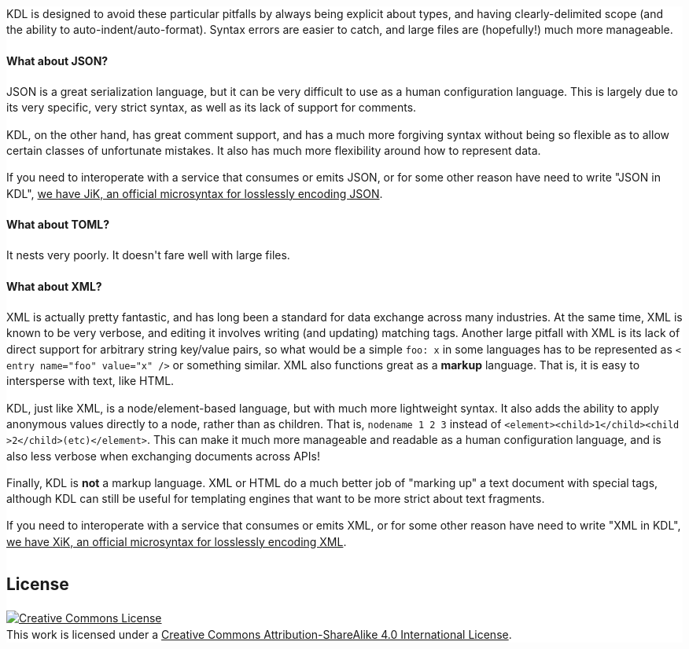 KDL is designed to avoid these particular pitfalls by always being explicit
about types, and having clearly-delimited scope (and the ability to
auto-indent/auto-format). Syntax errors are easier to catch, and large files
are (hopefully!) much more manageable.

#### What about JSON?

JSON is a great serialization language, but it can be very difficult to use as
a human configuration language. This is largely due to its very specific, very
strict syntax, as well as its lack of support for comments.

KDL, on the other hand, has great comment support, and has a much more
forgiving syntax without being so flexible as to allow certain classes of
unfortunate mistakes. It also has much more flexibility around how to
represent data.

If you need to interoperate with a service that consumes or emits JSON, or for
some other reason have need to write "JSON in KDL", [we have JiK, an official
microsyntax for losslessly encoding JSON](JSON-IN-KDL.md).

#### What about TOML?

It nests very poorly. It doesn't fare well with large files.

#### What about XML?

XML is actually pretty fantastic, and has long been a standard for data
exchange across many industries. At the same time, XML is known to be very
verbose, and editing it involves writing (and updating) matching tags. Another
large pitfall with XML is its lack of direct support for arbitrary string
key/value pairs, so what would be a simple `foo: x` in some languages has to
be represented as `<entry name="foo" value="x" />` or something similar. XML
also functions great as a **markup** language. That is, it is easy to
intersperse with text, like HTML.

KDL, just like XML, is a node/element-based language, but with much more
lightweight syntax. It also adds the ability to apply anonymous values
directly to a node, rather than as children. That is, `nodename 1 2 3` instead
of `<element><child>1</child><child>2</child>(etc)</element>`. This can make
it much more manageable and readable as a human configuration language, and is
also less verbose when exchanging documents across APIs!

Finally, KDL is **not** a markup language. XML or HTML do a much better job of
"marking up" a text document with special tags, although KDL can still be
useful for templating engines that want to be more strict about text
fragments.

If you need to interoperate with a service that consumes or emits XML, or for
some other reason have need to write "XML in KDL", [we have XiK, an official
microsyntax for losslessly encoding XML](XML-IN-KDL.md).

## License

<a rel="license" href="http://creativecommons.org/licenses/by-sa/4.0/"><img alt="Creative Commons License" style="border-width:0" src="https://i.creativecommons.org/l/by-sa/4.0/88x31.png" /></a><br />This work is licensed under a <a rel="license" href="http://creativecommons.org/licenses/by-sa/4.0/">Creative Commons Attribution-ShareAlike 4.0 International License</a>.
